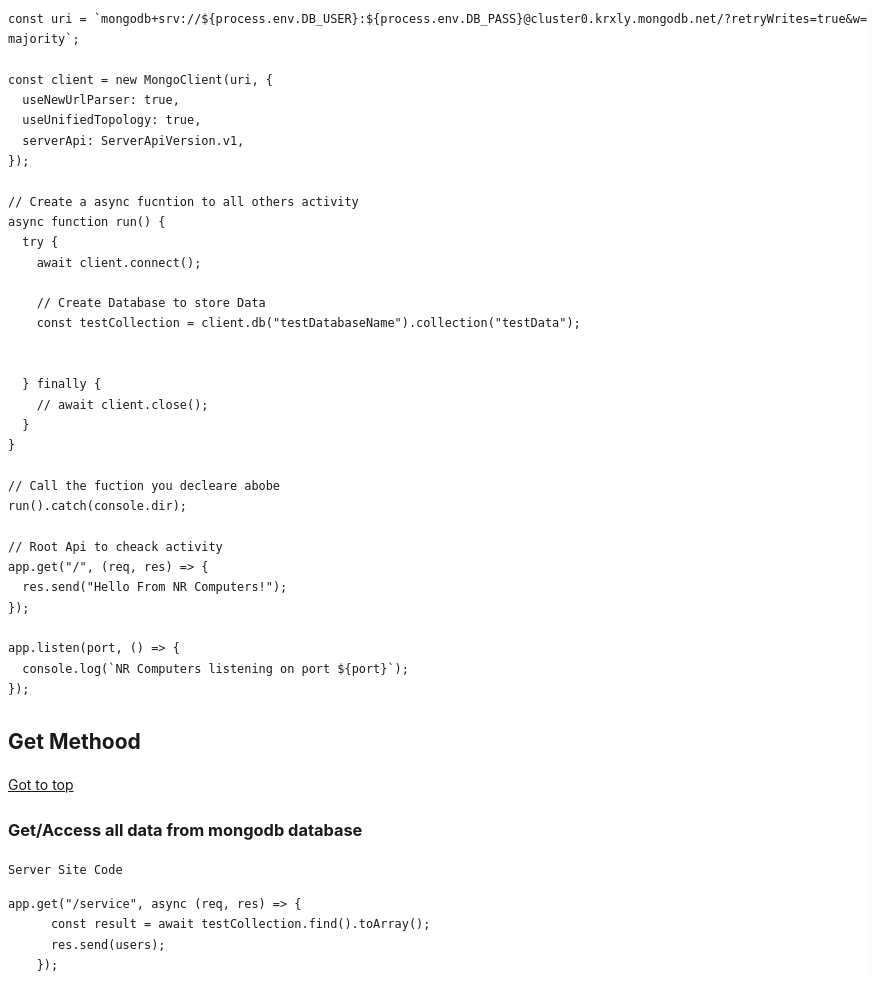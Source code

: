 ```Js
const uri = `mongodb+srv://${process.env.DB_USER}:${process.env.DB_PASS}@cluster0.krxly.mongodb.net/?retryWrites=true&w=majority`;

const client = new MongoClient(uri, {
  useNewUrlParser: true,
  useUnifiedTopology: true,
  serverApi: ServerApiVersion.v1,
});

// Create a async fucntion to all others activity
async function run() {
  try {
    await client.connect();

    // Create Database to store Data
    const testCollection = client.db("testDatabaseName").collection("testData");


  } finally {
    // await client.close();
  }
}

// Call the fuction you decleare abobe
run().catch(console.dir);

// Root Api to cheack activity
app.get("/", (req, res) => {
  res.send("Hello From NR Computers!");
});

app.listen(port, () => {
  console.log(`NR Computers listening on port ${port}`);
});

```

## Get Methood

[Got to top](#let-start-express)

### Get/Access all data from mongodb database

`Server Site Code`

```Js
app.get("/service", async (req, res) => {
      const result = await testCollection.find().toArray();
      res.send(users);
    });
```

